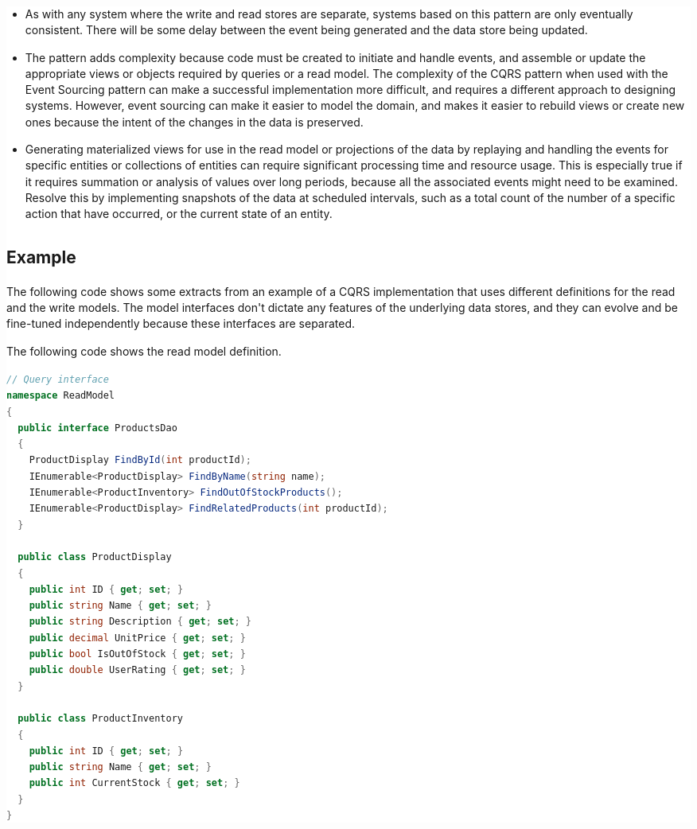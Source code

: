 - As with any system where the write and read stores are separate, systems based on this pattern are only eventually consistent. There will be some delay between the event being generated and the data store being updated.

- The pattern adds complexity because code must be created to initiate and handle events, and assemble or update the appropriate views or objects required by queries or a read model. The complexity of the CQRS pattern when used with the Event Sourcing pattern can make a successful implementation more difficult, and requires a different approach to designing systems. However, event sourcing can make it easier to model the domain, and makes it easier to rebuild views or create new ones because the intent of the changes in the data is preserved.

- Generating materialized views for use in the read model or projections of the data by replaying and handling the events for specific entities or collections of entities can require significant processing time and resource usage. This is especially true if it requires summation or analysis of values over long periods, because all the associated events might need to be examined. Resolve this by implementing snapshots of the data at scheduled intervals, such as a total count of the number of a specific action that have occurred, or the current state of an entity.

## Example

The following code shows some extracts from an example of a CQRS implementation that uses different definitions for the read and the write models. The model interfaces don't dictate any features of the underlying data stores, and they can evolve and be fine-tuned independently because these interfaces are separated.

The following code shows the read model definition.

```csharp
// Query interface
namespace ReadModel
{
  public interface ProductsDao
  {
    ProductDisplay FindById(int productId);
    IEnumerable<ProductDisplay> FindByName(string name);
    IEnumerable<ProductInventory> FindOutOfStockProducts();
    IEnumerable<ProductDisplay> FindRelatedProducts(int productId);
  }

  public class ProductDisplay
  {
    public int ID { get; set; }
    public string Name { get; set; }
    public string Description { get; set; }
    public decimal UnitPrice { get; set; }
    public bool IsOutOfStock { get; set; }
    public double UserRating { get; set; }
  }

  public class ProductInventory
  {
    public int ID { get; set; }
    public string Name { get; set; }
    public int CurrentStock { get; set; }
  }
}
```
